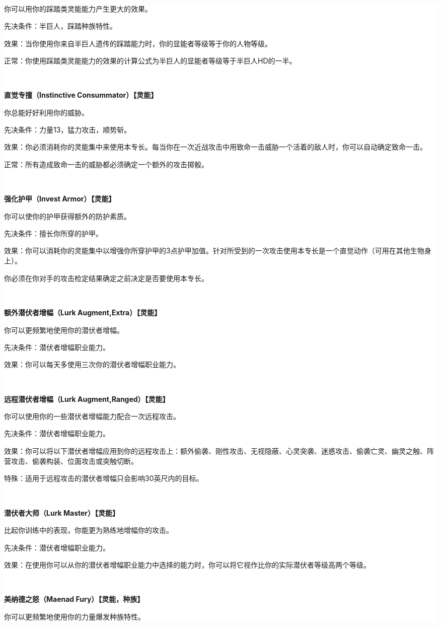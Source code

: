 你可以用你的踩踏类灵能能力产生更大的效果。 

先决条件：半巨人，踩踏种族特性。 

效果：当你使用你来自半巨人遗传的踩踏能力时，你的显能者等级等于你的人物等级。 

正常：你使用踩踏类灵能能力的效果的计算公式为半巨人的显能者等级等于半巨人HD的一半。 

 

**直觉专擅（Instinctive Consummator）【灵能】**

你总能好好利用你的威胁。 

先决条件：力量13，猛力攻击，顺势斩。 

效果：你必须消耗你的灵能集中来使用本专长。每当你在一次近战攻击中用致命一击威胁一个活着的敌人时，你可以自动确定致命一击。 

正常：所有造成致命一击的威胁都必须确定一个额外的攻击掷骰。 

 

**强化护甲（Invest Armor）【灵能】**

你可以使你的护甲获得额外的防护素质。 

先决条件：擅长你所穿的护甲。 

效果：你可以消耗你的灵能集中以增强你所穿护甲的3点护甲加值。针对所受到的一次攻击使用本专长是一个直觉动作（可用在其他生物身上）。 

你必须在你对手的攻击检定结果确定之前决定是否要使用本专长。 

 

**额外潜伏者增幅（Lurk Augment,Extra）【灵能】**

你可以更频繁地使用你的潜伏者增幅。 

先决条件：潜伏者增幅职业能力。 

效果：你可以每天多使用三次你的潜伏者增幅职业能力。 

 

**远程潜伏者增幅（Lurk Augment,Ranged）【灵能】**

你可以使用你的一些潜伏者增幅能力配合一次远程攻击。 

先决条件：潜伏者增幅职业能力。 

效果：你可以将以下潜伏者增幅应用到你的远程攻击上：额外偷袭、刚性攻击、无视隐蔽、心灵突袭、迷惑攻击、偷袭亡灵、幽灵之触、阵营攻击、偷袭构装、位面攻击或突触切断。 

特殊：适用于远程攻击的潜伏者增幅只会影响30英尺内的目标。 

 

**潜伏者大师（Lurk Master）【灵能】**  

比起你训练中的表现，你能更为熟练地增幅你的攻击。 

先决条件：潜伏者增幅职业能力。 

效果：在使用你可以从你的潜伏者增幅职业能力中选择的能力时，你可以将它视作比你的实际潜伏者等级高两个等级。 

 

**美纳德之怒（Maenad Fury）【灵能，种族】**

你可以更频繁地使用你的力量爆发种族特性。 

